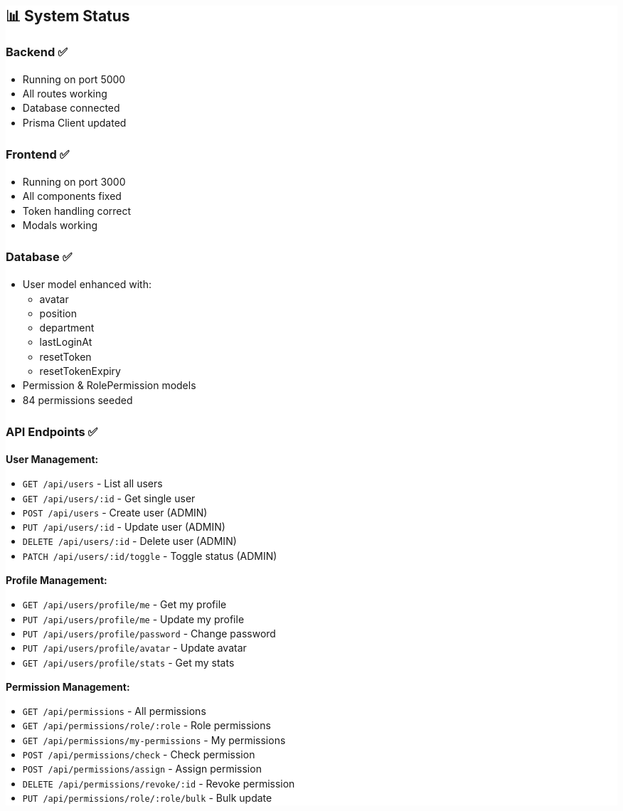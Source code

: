 ## 📊 System Status

### Backend ✅
- Running on port 5000
- All routes working
- Database connected
- Prisma Client updated

### Frontend ✅
- Running on port 3000
- All components fixed
- Token handling correct
- Modals working

### Database ✅
- User model enhanced with:
  - avatar
  - position
  - department
  - lastLoginAt
  - resetToken
  - resetTokenExpiry
- Permission & RolePermission models
- 84 permissions seeded

### API Endpoints ✅

**User Management:**
- `GET /api/users` - List all users
- `GET /api/users/:id` - Get single user
- `POST /api/users` - Create user (ADMIN)
- `PUT /api/users/:id` - Update user (ADMIN)
- `DELETE /api/users/:id` - Delete user (ADMIN)
- `PATCH /api/users/:id/toggle` - Toggle status (ADMIN)

**Profile Management:**
- `GET /api/users/profile/me` - Get my profile
- `PUT /api/users/profile/me` - Update my profile
- `PUT /api/users/profile/password` - Change password
- `PUT /api/users/profile/avatar` - Update avatar
- `GET /api/users/profile/stats` - Get my stats

**Permission Management:**
- `GET /api/permissions` - All permissions
- `GET /api/permissions/role/:role` - Role permissions
- `GET /api/permissions/my-permissions` - My permissions
- `POST /api/permissions/check` - Check permission
- `POST /api/permissions/assign` - Assign permission
- `DELETE /api/permissions/revoke/:id` - Revoke permission
- `PUT /api/permissions/role/:role/bulk` - Bulk update
